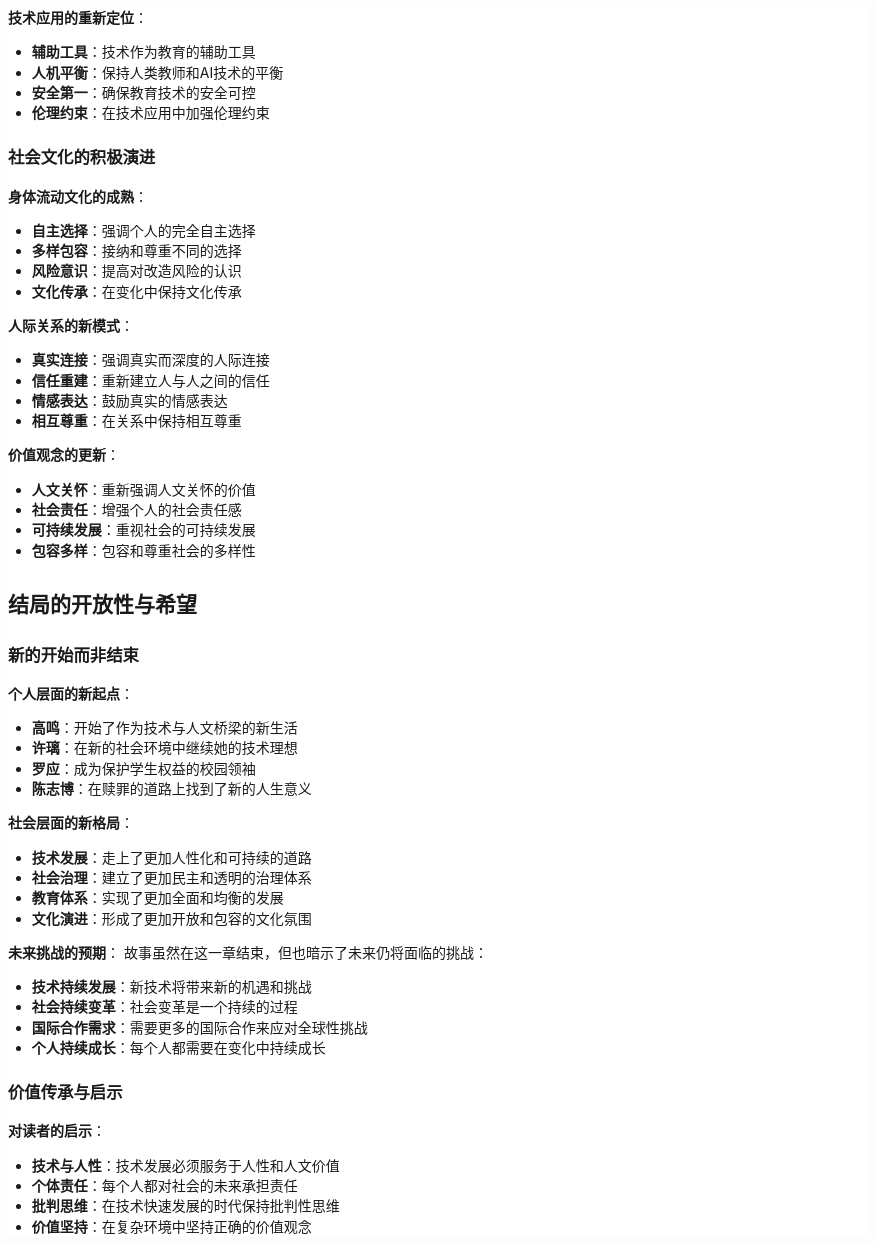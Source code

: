 **技术应用的重新定位**：
- **辅助工具**：技术作为教育的辅助工具
- **人机平衡**：保持人类教师和AI技术的平衡
- **安全第一**：确保教育技术的安全可控
- **伦理约束**：在技术应用中加强伦理约束

### 社会文化的积极演进

**身体流动文化的成熟**：
- **自主选择**：强调个人的完全自主选择
- **多样包容**：接纳和尊重不同的选择
- **风险意识**：提高对改造风险的认识
- **文化传承**：在变化中保持文化传承

**人际关系的新模式**：
- **真实连接**：强调真实而深度的人际连接
- **信任重建**：重新建立人与人之间的信任
- **情感表达**：鼓励真实的情感表达
- **相互尊重**：在关系中保持相互尊重

**价值观念的更新**：
- **人文关怀**：重新强调人文关怀的价值
- **社会责任**：增强个人的社会责任感
- **可持续发展**：重视社会的可持续发展
- **包容多样**：包容和尊重社会的多样性

## 结局的开放性与希望

### 新的开始而非结束

**个人层面的新起点**：
- **高鸣**：开始了作为技术与人文桥梁的新生活
- **许璃**：在新的社会环境中继续她的技术理想
- **罗应**：成为保护学生权益的校园领袖
- **陈志博**：在赎罪的道路上找到了新的人生意义

**社会层面的新格局**：
- **技术发展**：走上了更加人性化和可持续的道路
- **社会治理**：建立了更加民主和透明的治理体系
- **教育体系**：实现了更加全面和均衡的发展
- **文化演进**：形成了更加开放和包容的文化氛围

**未来挑战的预期**：
故事虽然在这一章结束，但也暗示了未来仍将面临的挑战：
- **技术持续发展**：新技术将带来新的机遇和挑战
- **社会持续变革**：社会变革是一个持续的过程
- **国际合作需求**：需要更多的国际合作来应对全球性挑战
- **个人持续成长**：每个人都需要在变化中持续成长

### 价值传承与启示

**对读者的启示**：
- **技术与人性**：技术发展必须服务于人性和人文价值
- **个体责任**：每个人都对社会的未来承担责任
- **批判思维**：在技术快速发展的时代保持批判性思维
- **价值坚持**：在复杂环境中坚持正确的价值观念
